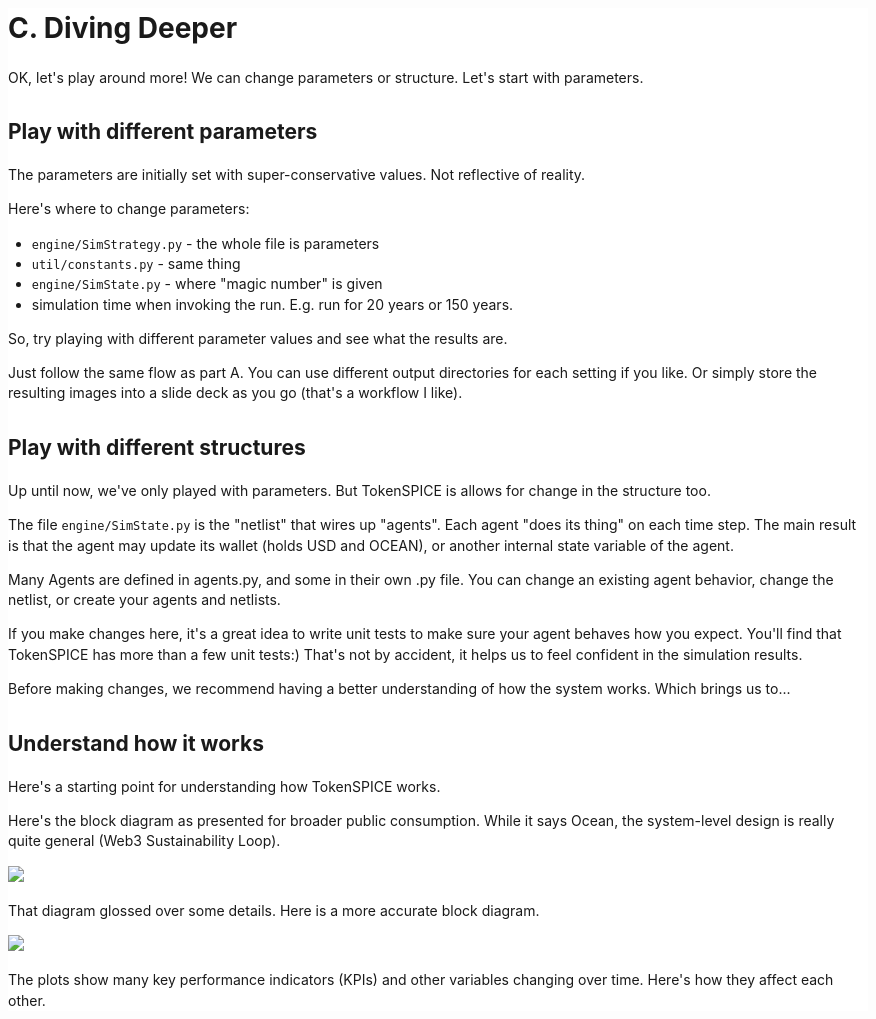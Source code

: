 # C. Diving Deeper

OK, let's play around more! We can change parameters or structure. Let's start with parameters.

## Play with different parameters

The parameters are initially set with super-conservative values. Not reflective of reality. 

Here's where to change parameters:
- `engine/SimStrategy.py` - the whole file is parameters
- `util/constants.py` - same thing
- `engine/SimState.py` - where "magic number" is given 
- simulation time when invoking the run. E.g. run for 20 years or 150 years.

So, try playing with different parameter values and see what the results are. 

Just follow the same flow as part A. You can use different output directories for each setting if you like. Or simply store the resulting images into a slide deck as you go (that's a workflow I like).

## Play with different structures

Up until now, we've only played with parameters. But TokenSPICE is allows for change in the structure too. 

The file `engine/SimState.py` is the "netlist" that wires up "agents". Each agent "does its thing" on each time step. The main result is that the agent may update its wallet (holds USD and OCEAN), or another internal state variable of the agent.

Many Agents are defined in agents.py, and some in their own .py file. You can change an existing agent behavior, change the netlist, or create your agents and netlists. 

If you make changes here, it's a great idea to write unit tests to make sure your agent behaves how you expect. You'll find that TokenSPICE has more than a few unit tests:) That's not by accident, it helps us to feel confident in the simulation results.

Before making changes, we recommend having a better understanding of how the system works. Which brings us to...

## Understand how it works

Here's a starting point for understanding how TokenSPICE works. 

Here's the block diagram as presented for broader public consumption. While it says Ocean, the system-level design is really quite general (Web3 Sustainability Loop).

<img src="images/block-diagram-simpler-for-public.png" width="70%">

That diagram glossed over some details. Here is a more accurate block diagram. 

<img src="images/block-diagram-actual.png" width="70%">

The plots show many key performance indicators (KPIs) and other variables changing over time. Here's how they affect each other.
